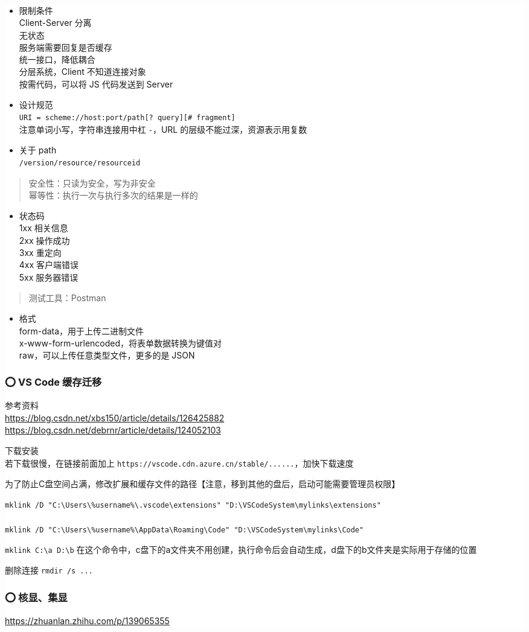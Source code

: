 - 限制条件  
    Client-Server 分离  
    无状态  
    服务端需要回复是否缓存  
    统一接口，降低耦合  
    分层系统，Client 不知道连接对象  
    按需代码，可以将 JS 代码发送到 Server  

- 设计规范  
    `URI = scheme://host:port/path[? query][# fragment]`  
    注意单词小写，字符串连接用中杠 `-`，URL 的层级不能过深，资源表示用复数  

- 关于 path  
    `/version/resource/resourceid`

> 安全性：只读为安全，写为非安全  
幂等性：执行一次与执行多次的结果是一样的  

- 状态码  
    1xx 相关信息  
    2xx 操作成功  
    3xx 重定向  
    4xx 客户端错误  
    5xx 服务器错误  

> 测试工具：Postman

- 格式  
    form-data，用于上传二进制文件  
    x-www-form-urlencoded，将表单数据转换为键值对  
    raw，可以上传任意类型文件，更多的是 JSON  

<a id='1_7'></a>
### ⭕ VS Code 缓存迁移

参考资料  
https://blog.csdn.net/xbs150/article/details/126425882  
https://blog.csdn.net/debrnr/article/details/124052103  

下载安装  
若下载很慢，在链接前面加上 `https://vscode.cdn.azure.cn/stable/......`，加快下载速度  

为了防止C盘空间占满，修改扩展和缓存文件的路径【注意，移到其他的盘后，启动可能需要管理员权限】  
``` batch
mklink /D "C:\Users\%username%\.vscode\extensions" "D:\VSCodeSystem\mylinks\extensions"

mklink /D "C:\Users\%username%\AppData\Roaming\Code" "D:\VSCodeSystem\mylinks\Code"
```
`mklink C:\a D:\b` 在这个命令中，c盘下的a文件夹不用创建，执行命令后会自动生成，d盘下的b文件夹是实际用于存储的位置

删除连接 `rmdir /s ...`  

<a id='1_8'></a>
### ⭕ 核显、集显

https://zhuanlan.zhihu.com/p/139065355
